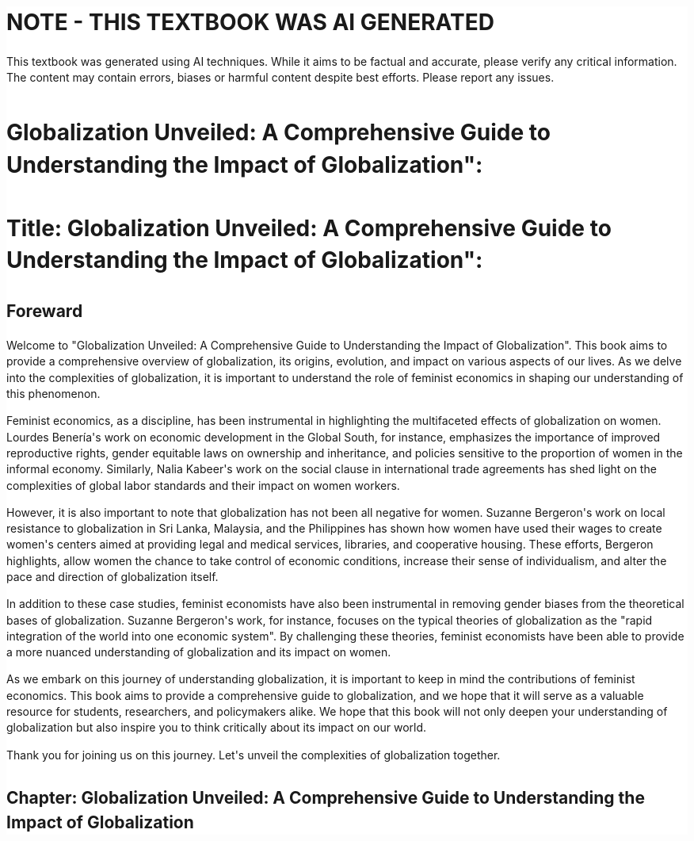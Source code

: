 # NOTE - THIS TEXTBOOK WAS AI GENERATED

This textbook was generated using AI techniques. While it aims to be factual and accurate, please verify any critical information. The content may contain errors, biases or harmful content despite best efforts. Please report any issues.

# Globalization Unveiled: A Comprehensive Guide to Understanding the Impact of Globalization":


# Title: Globalization Unveiled: A Comprehensive Guide to Understanding the Impact of Globalization":

## Foreward

Welcome to "Globalization Unveiled: A Comprehensive Guide to Understanding the Impact of Globalization". This book aims to provide a comprehensive overview of globalization, its origins, evolution, and impact on various aspects of our lives. As we delve into the complexities of globalization, it is important to understand the role of feminist economics in shaping our understanding of this phenomenon.

Feminist economics, as a discipline, has been instrumental in highlighting the multifaceted effects of globalization on women. Lourdes Benería's work on economic development in the Global South, for instance, emphasizes the importance of improved reproductive rights, gender equitable laws on ownership and inheritance, and policies sensitive to the proportion of women in the informal economy. Similarly, Nalia Kabeer's work on the social clause in international trade agreements has shed light on the complexities of global labor standards and their impact on women workers.

However, it is also important to note that globalization has not been all negative for women. Suzanne Bergeron's work on local resistance to globalization in Sri Lanka, Malaysia, and the Philippines has shown how women have used their wages to create women's centers aimed at providing legal and medical services, libraries, and cooperative housing. These efforts, Bergeron highlights, allow women the chance to take control of economic conditions, increase their sense of individualism, and alter the pace and direction of globalization itself.

In addition to these case studies, feminist economists have also been instrumental in removing gender biases from the theoretical bases of globalization. Suzanne Bergeron's work, for instance, focuses on the typical theories of globalization as the "rapid integration of the world into one economic system". By challenging these theories, feminist economists have been able to provide a more nuanced understanding of globalization and its impact on women.

As we embark on this journey of understanding globalization, it is important to keep in mind the contributions of feminist economics. This book aims to provide a comprehensive guide to globalization, and we hope that it will serve as a valuable resource for students, researchers, and policymakers alike. We hope that this book will not only deepen your understanding of globalization but also inspire you to think critically about its impact on our world.

Thank you for joining us on this journey. Let's unveil the complexities of globalization together.


## Chapter: Globalization Unveiled: A Comprehensive Guide to Understanding the Impact of Globalization

